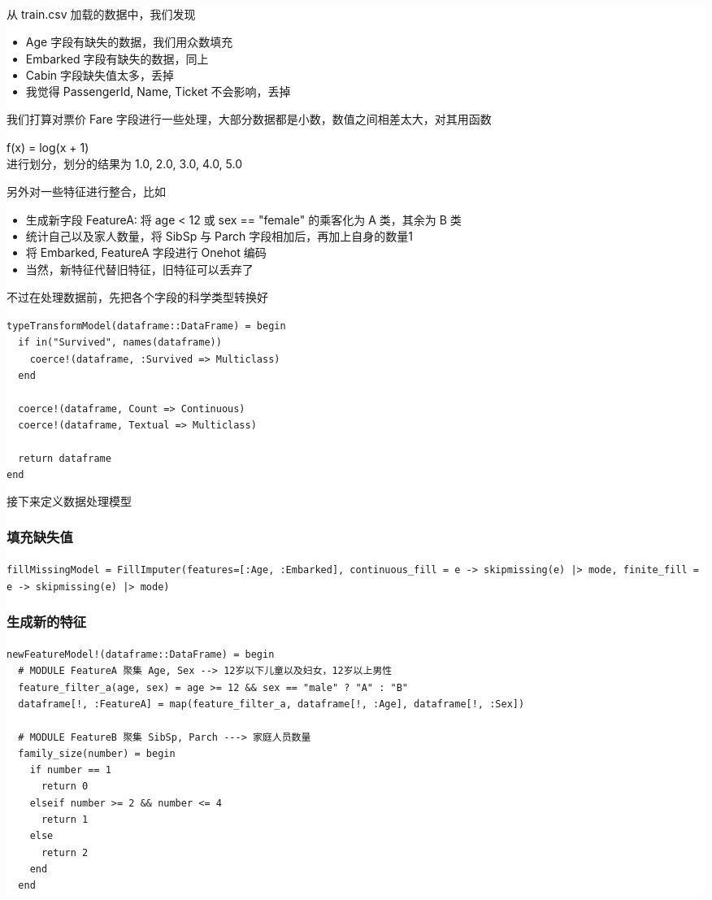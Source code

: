 从 train.csv 加载的数据中，我们发现  

-   Age 字段有缺失的数据，我们用众数填充
-   Embarked 字段有缺失的数据，同上
-   Cabin 字段缺失值太多，丢掉
-   我觉得 PassengerId, Name, Ticket 不会影响，丢掉

我们打算对票价 Fare 字段进行一些处理，大部分数据都是小数，数值之间相差太大，对其用函数  

f(x) = log(x + 1)  
进行划分，划分的结果为 <span class="underline">1.0, 2.0, 3.0, 4.0, 5.0</span>  

另外对一些特征进行整合，比如  

-   生成新字段 FeatureA: 将 age < 12 或 sex == "female" 的乘客化为 A 类，其余为 B 类
-   统计自己以及家人数量，将 SibSp 与 Parch 字段相加后，再加上自身的数量1
-   将 Embarked, FeatureA 字段进行 Onehot 编码
-   当然，新特征代替旧特征，旧特征可以丢弃了

不过在处理数据前，先把各个字段的科学类型转换好  

    typeTransformModel(dataframe::DataFrame) = begin
      if in("Survived", names(dataframe))
        coerce!(dataframe, :Survived => Multiclass)
      end
    
      coerce!(dataframe, Count => Continuous)
      coerce!(dataframe, Textual => Multiclass)
    
      return dataframe
    end

接下来定义数据处理模型  


<a id="orgc5e7aed"></a>

### 填充缺失值

    fillMissingModel = FillImputer(features=[:Age, :Embarked], continuous_fill = e -> skipmissing(e) |> mode, finite_fill = e -> skipmissing(e) |> mode)


<a id="org1822525"></a>

### 生成新的特征

    newFeatureModel!(dataframe::DataFrame) = begin
      # MODULE FeatureA 聚集 Age, Sex --> 12岁以下儿童以及妇女，12岁以上男性
      feature_filter_a(age, sex) = age >= 12 && sex == "male" ? "A" : "B"
      dataframe[!, :FeatureA] = map(feature_filter_a, dataframe[!, :Age], dataframe[!, :Sex])
    
      # MODULE FeatureB 聚集 SibSp, Parch ---> 家庭人员数量
      family_size(number) = begin
        if number == 1
          return 0
        elseif number >= 2 && number <= 4
          return 1
        else
          return 2
        end
      end
    